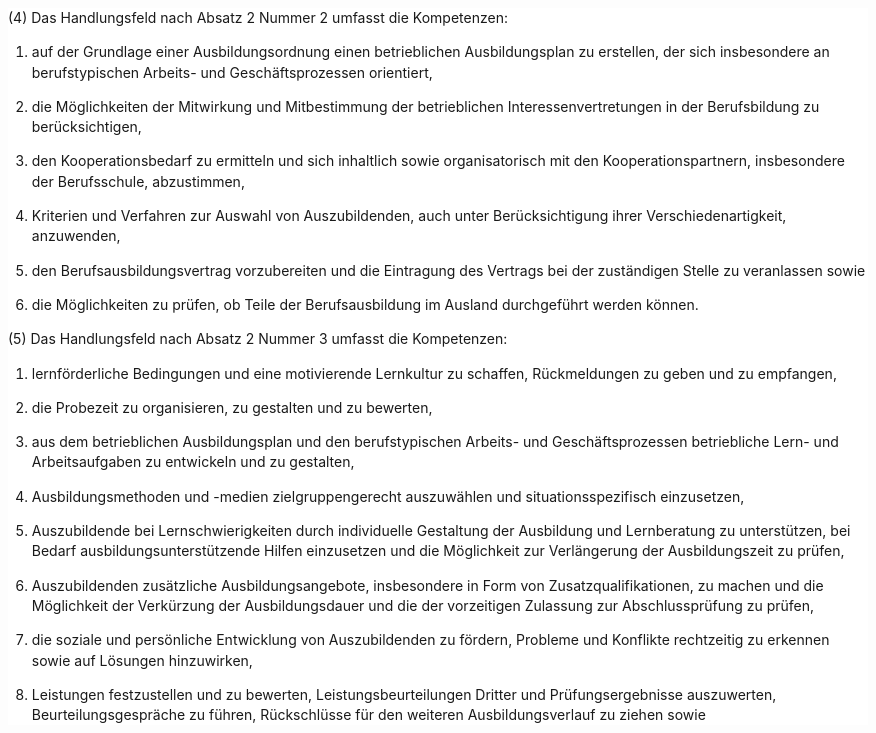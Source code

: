 

(4) Das Handlungsfeld nach Absatz 2 Nummer 2 umfasst die Kompetenzen:

1.  auf der Grundlage einer Ausbildungsordnung einen betrieblichen Ausbildungsplan zu erstellen, der sich insbesondere an berufstypischen Arbeits- und Geschäftsprozessen orientiert,


2.  die Möglichkeiten der Mitwirkung und Mitbestimmung der betrieblichen Interessenvertretungen in der Berufsbildung zu berücksichtigen,


3.  den Kooperationsbedarf zu ermitteln und sich inhaltlich sowie organisatorisch mit den Kooperationspartnern, insbesondere der Berufsschule, abzustimmen,


4.  Kriterien und Verfahren zur Auswahl von Auszubildenden, auch unter Berücksichtigung ihrer Verschiedenartigkeit, anzuwenden,


5.  den Berufsausbildungsvertrag vorzubereiten und die Eintragung des Vertrags bei der zuständigen Stelle zu veranlassen sowie


6.  die Möglichkeiten zu prüfen, ob Teile der Berufsausbildung im Ausland durchgeführt werden können.




(5) Das Handlungsfeld nach Absatz 2 Nummer 3 umfasst die Kompetenzen:

1.  lernförderliche Bedingungen und eine motivierende Lernkultur zu schaffen, Rückmeldungen zu geben und zu empfangen,


2.  die Probezeit zu organisieren, zu gestalten und zu bewerten,


3.  aus dem betrieblichen Ausbildungsplan und den berufstypischen Arbeits- und Geschäftsprozessen betriebliche Lern- und Arbeitsaufgaben zu entwickeln und zu gestalten,


4.  Ausbildungsmethoden und -medien zielgruppengerecht auszuwählen und situationsspezifisch einzusetzen,


5.  Auszubildende bei Lernschwierigkeiten durch individuelle Gestaltung der Ausbildung und Lernberatung zu unterstützen, bei Bedarf ausbildungsunterstützende Hilfen einzusetzen und die Möglichkeit zur Verlängerung der Ausbildungszeit zu prüfen,


6.  Auszubildenden zusätzliche Ausbildungsangebote, insbesondere in Form von Zusatzqualifikationen, zu machen und die Möglichkeit der Verkürzung der Ausbildungsdauer und die der vorzeitigen Zulassung zur Abschlussprüfung zu prüfen,


7.  die soziale und persönliche Entwicklung von Auszubildenden zu fördern, Probleme und Konflikte rechtzeitig zu erkennen sowie auf Lösungen hinzuwirken,


8.  Leistungen festzustellen und zu bewerten, Leistungsbeurteilungen Dritter und Prüfungsergebnisse auszuwerten, Beurteilungsgespräche zu führen, Rückschlüsse für den weiteren Ausbildungsverlauf zu ziehen sowie

